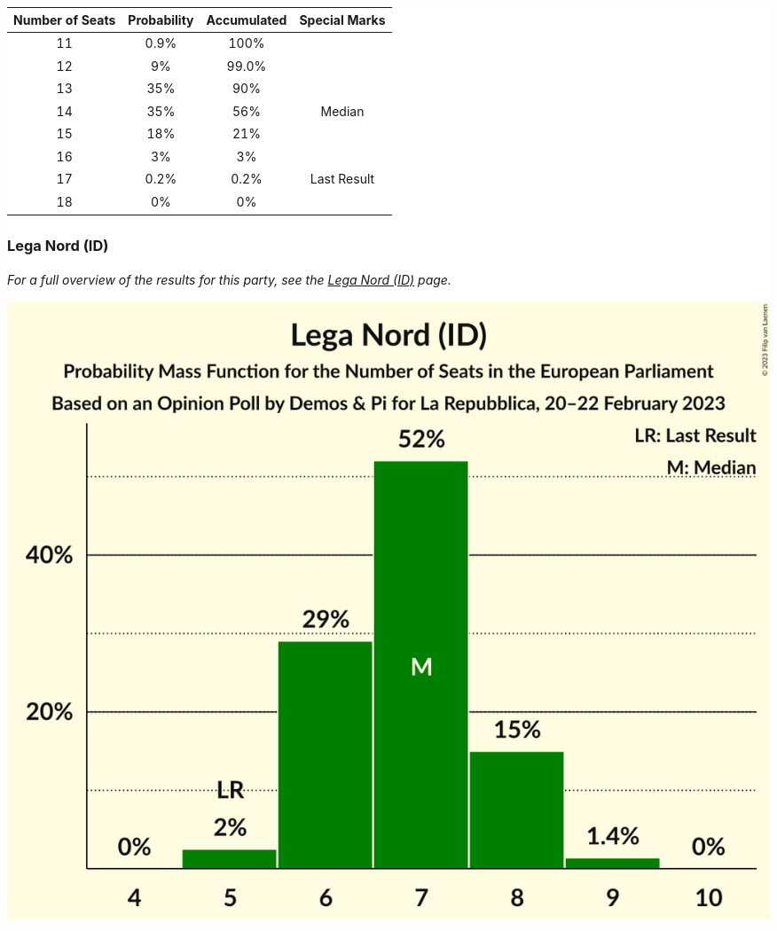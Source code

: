 | Number of Seats | Probability | Accumulated | Special Marks |
|:---------------:|:-----------:|:-----------:|:-------------:|
| 11 | 0.9% | 100% |  |
| 12 | 9% | 99.0% |  |
| 13 | 35% | 90% |  |
| 14 | 35% | 56% | Median |
| 15 | 18% | 21% |  |
| 16 | 3% | 3% |  |
| 17 | 0.2% | 0.2% | Last Result |
| 18 | 0% | 0% |  |

### Lega Nord (ID)

*For a full overview of the results for this party, see the [Lega Nord (ID)](party-leganordid.html) page.*

![Graph with seats probability mass function not yet produced](2023-02-22-DemosPi-seats-pmf-leganordid.png "Seats Probability Mass Function")
